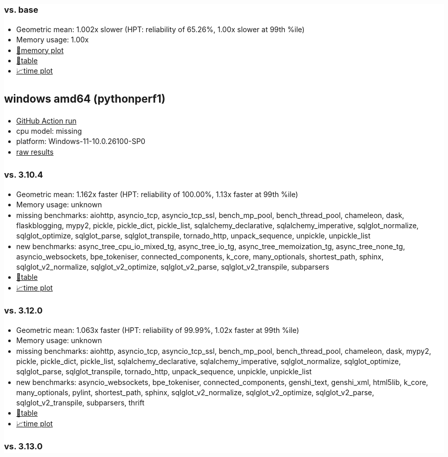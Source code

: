 ### vs. base

- Geometric mean: 1.002x slower (HPT: reliability of 65.26%, 1.00x slower at 99th %ile)
- Memory usage: 1.00x
- [🧠memory plot](bm-20250608-linux-x86_64-gpshead-traceback_timestamps-3.15.0a0-e4f54d4-vs-base-mem.svg)
- [📄table](bm-20250608-linux-x86_64-gpshead-traceback_timestamps-3.15.0a0-e4f54d4-vs-base.md)
- [📈time plot](bm-20250608-linux-x86_64-gpshead-traceback_timestamps-3.15.0a0-e4f54d4-vs-base.svg)

## windows amd64 (pythonperf1)

- [GitHub Action run](https://github.com/faster-cpython/benchmarking/actions/runs/15537976389)
- cpu model: missing
- platform: Windows-11-10.0.26100-SP0
- [raw results](bm-20250608-pythonperf1-amd64-gpshead-traceback_timestamps-3.15.0a0-e4f54d4.json)

### vs. 3.10.4

- Geometric mean: 1.162x faster (HPT: reliability of 100.00%, 1.13x faster at 99th %ile)
- Memory usage: unknown
- missing benchmarks: aiohttp, asyncio_tcp, asyncio_tcp_ssl, bench_mp_pool, bench_thread_pool, chameleon, dask, flaskblogging, mypy2, pickle, pickle_dict, pickle_list, sqlalchemy_declarative, sqlalchemy_imperative, sqlglot_normalize, sqlglot_optimize, sqlglot_parse, sqlglot_transpile, tornado_http, unpack_sequence, unpickle, unpickle_list
- new benchmarks: async_tree_cpu_io_mixed_tg, async_tree_io_tg, async_tree_memoization_tg, async_tree_none_tg, asyncio_websockets, bpe_tokeniser, connected_components, k_core, many_optionals, shortest_path, sphinx, sqlglot_v2_normalize, sqlglot_v2_optimize, sqlglot_v2_parse, sqlglot_v2_transpile, subparsers
- [📄table](bm-20250608-pythonperf1-amd64-gpshead-traceback_timestamps-3.15.0a0-e4f54d4-vs-3.10.4.md)
- [📈time plot](bm-20250608-pythonperf1-amd64-gpshead-traceback_timestamps-3.15.0a0-e4f54d4-vs-3.10.4.svg)

### vs. 3.12.0

- Geometric mean: 1.063x faster (HPT: reliability of 99.99%, 1.02x faster at 99th %ile)
- Memory usage: unknown
- missing benchmarks: aiohttp, asyncio_tcp, asyncio_tcp_ssl, bench_mp_pool, bench_thread_pool, chameleon, dask, mypy2, pickle, pickle_dict, pickle_list, sqlalchemy_declarative, sqlalchemy_imperative, sqlglot_normalize, sqlglot_optimize, sqlglot_parse, sqlglot_transpile, tornado_http, unpack_sequence, unpickle, unpickle_list
- new benchmarks: asyncio_websockets, bpe_tokeniser, connected_components, genshi_text, genshi_xml, html5lib, k_core, many_optionals, pylint, shortest_path, sphinx, sqlglot_v2_normalize, sqlglot_v2_optimize, sqlglot_v2_parse, sqlglot_v2_transpile, subparsers, thrift
- [📄table](bm-20250608-pythonperf1-amd64-gpshead-traceback_timestamps-3.15.0a0-e4f54d4-vs-3.12.0.md)
- [📈time plot](bm-20250608-pythonperf1-amd64-gpshead-traceback_timestamps-3.15.0a0-e4f54d4-vs-3.12.0.svg)

### vs. 3.13.0

